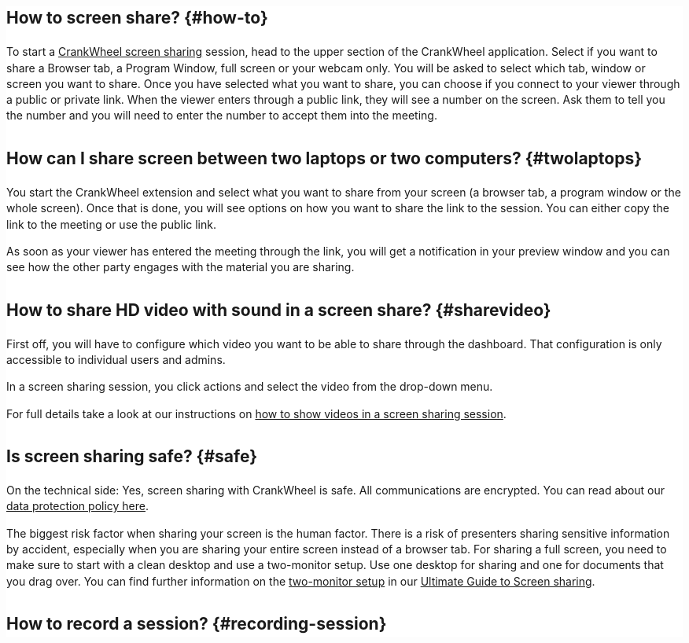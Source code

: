 <iframe width="560" height="315" src="https://www.youtube.com/embed/CBVWYK5DE5g" title="YouTube video player" frameborder="0" allow="accelerometer; autoplay; clipboard-write; encrypted-media; gyroscope; picture-in-picture" allowfullscreen></iframe>

## How to screen share? {#how-to}

To start a [CrankWheel screen sharing](https://crankwheel.com/screen-sharing) session, head to the upper section of the CrankWheel application. Select if you want to share a Browser tab, a Program Window, full screen or your webcam only. You will be asked to select which tab, window or screen you want to share. Once you have selected what you want to share, you can choose if you connect to your viewer through a public or private link. When the viewer enters through a public link, they will see a number on the screen. Ask them to tell you the number and you will need to enter the number to accept them into the meeting.

<iframe width="560" height="315" src="https://www.youtube.com/embed/XdM93PKGIhk" title="YouTube video player" frameborder="0" allow="accelerometer; autoplay; clipboard-write; encrypted-media; gyroscope; picture-in-picture; web-share" allowfullscreen></iframe>

## How can I share screen between two laptops or two computers? {#twolaptops}

You start the CrankWheel extension and select what you want to share from your screen (a browser tab, a program window or the whole screen). Once that is done, you will see options on how you want to share the link to the session. You can either copy the link to the meeting or use the public link.

As soon as your viewer has entered the meeting through the link, you will get a notification in your preview window and you can see how the other party engages with the material you are sharing.

## How to share HD video with sound in a screen share? {#sharevideo}

First off, you will have to configure which video you want to be able to share through the dashboard. That configuration is only accessible to individual users and admins.

In a screen sharing session, you click actions and select the video from the drop-down menu.

For full details take a look at our instructions on [how to show videos in a screen sharing session](https://crankwheel.com/getting-started-screen-sharing-basics/#projector).

## Is screen sharing safe? {#safe}

On the technical side: Yes, screen sharing with CrankWheel is safe. All communications are encrypted. You can read about our [data protection policy here](https://crankwheel.com/data-protection/).

The biggest risk factor when sharing your screen is the human factor. There is a risk of presenters sharing sensitive information by accident, especially when you are sharing your entire screen instead of a browser tab. For sharing a full screen, you need to make sure to start with a clean desktop and use a two-monitor setup. Use one desktop for sharing and one for documents that you drag over. You can find further information on the [two-monitor setup](https://crankwheel.com/screen-sharing-guide/#two-monitor) in our [Ultimate Guide to Screen sharing](https://crankwheel.com/screen-sharing-guide/).

## How to record a session? {#recording-session}
